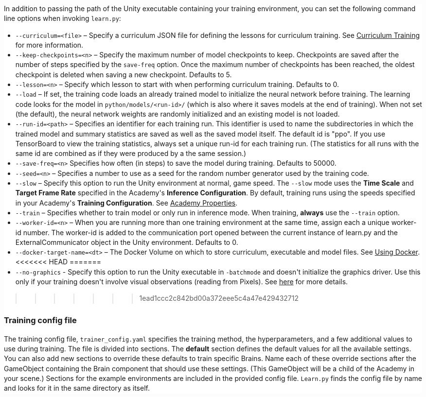 In addition to passing the path of the Unity executable containing your training environment, you can set the following command line options when invoking `learn.py`:

* `--curriculum=<file>` – Specify a curriculum JSON file for defining the lessons for curriculum training. See [Curriculum Training](Training-Curriculum-Learning.md) for more information.
* `--keep-checkpoints=<n>` – Specify the maximum number of model checkpoints to keep. Checkpoints are saved after the number of steps specified by the `save-freq` option. Once the maximum number of checkpoints has been reached, the oldest checkpoint is deleted when saving a new checkpoint. Defaults to 5.
* `--lesson=<n>` – Specify which lesson to start with when performing curriculum training. Defaults to 0.
* `--load` – If set, the training code loads an already trained model to initialize the neural network before training. The learning code looks for the model in `python/models/<run-id>/` (which is also where it saves models at the end of training). When not set (the default), the neural network weights are randomly initialized and an existing model is not loaded.
* `--run-id=<path>` – Specifies an identifier for each training run. This identifier is used to name the subdirectories in which the trained model and summary statistics are saved as well as the saved model itself. The default id is "ppo". If you use TensorBoard to view the training statistics, always set a unique run-id for each training run. (The statistics for all runs with the same id are combined as if they were produced by a the same session.)
* `--save-freq=<n>` Specifies how often (in  steps) to save the model during training. Defaults to 50000.
* `--seed=<n>` – Specifies a number to use as a seed for the random number generator used by the training code.
* `--slow` – Specify this option to run the Unity environment at normal, game speed. The `--slow` mode uses the **Time Scale** and **Target Frame Rate** specified in the Academy's **Inference Configuration**. By default, training runs using the speeds specified in your Academy's **Training Configuration**. See [Academy Properties](Learning-Environment-Design-Academy.md#academy-properties).
* `--train` – Specifies whether to train model or only run in inference mode. When training, **always** use the `--train` option.
* `--worker-id=<n>` – When you are running more than one training environment at the same time, assign each a unique worker-id number. The worker-id is added to the communication port opened between the current instance of learn.py and the ExternalCommunicator object in the Unity environment. Defaults to 0.
* `--docker-target-name=<dt>` – The Docker Volume on which to store curriculum, executable and model files. See [Using Docker](Using-Docker.md).
<<<<<<< HEAD
=======
* `--no-graphics` - Specify this option to run the Unity executable in `-batchmode` and doesn't initialize the graphics driver. Use this only if your training doesn't involve visual observations (reading from Pixels). See [here](https://docs.unity3d.com/Manual/CommandLineArguments.html) for more details.
>>>>>>> 1ead1ccc2c842bd00a372eee5c4a47e429432712

### Training config file

The training config file, `trainer_config.yaml` specifies the training method, the hyperparameters, and a few additional values to use during training. The file is divided into sections. The **default** section defines the default values for all the available settings. You can also add new sections to override these defaults to train specific Brains. Name each of these override sections after the GameObject containing the Brain component that should use these settings. (This GameObject will be a child of the Academy in your scene.) Sections for the example environments are included in the provided config file. `Learn.py` finds the config file by name and looks for it in the same directory as itself.
